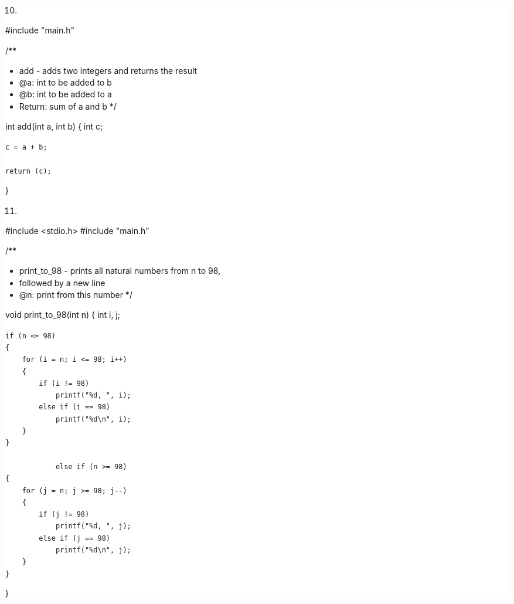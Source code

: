 10.
#include "main.h"

/**
 * add - adds two integers and returns the result
 * @a: int to be added to b
 * @b: int to be added to a
 * Return: sum of a and b
 */

int add(int a, int b)
{
	int c;

	c = a + b;

	return (c);
}

11.
#include <stdio.h>
#include "main.h"

/**
 * print_to_98 - prints all natural numbers from n to 98,
 * followed by a new line
 * @n: print from this number
 */

void print_to_98(int n)
{
	int i, j;

	if (n <= 98)
	{
		for (i = n; i <= 98; i++)
		{
			if (i != 98)
				printf("%d, ", i);
			else if (i == 98)
				printf("%d\n", i);
		}
	}

                else if (n >= 98)
	{
		for (j = n; j >= 98; j--)
		{
			if (j != 98)
				printf("%d, ", j);
			else if (j == 98)
				printf("%d\n", j);
		}
	}
}

